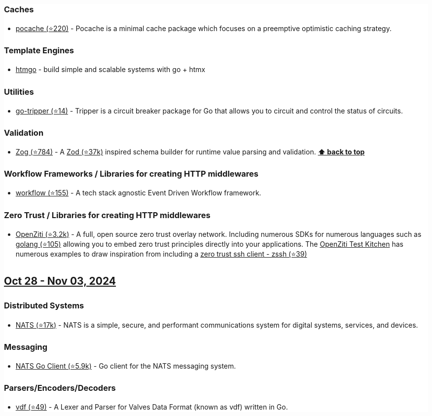 ### Caches

*   [pocache (⭐220)](https://github.com/naughtygopher/pocache) - Pocache is a minimal cache package which focuses on a preemptive optimistic caching strategy.

### Template Engines

*   [htmgo](https://htmgo.dev) - build simple and scalable systems with go + htmx

### Utilities

*   [go-tripper (⭐14)](https://github.com/rajnandan1/go-tripper) - Tripper is a circuit breaker package for Go that allows you to circuit and control the status of circuits.

### Validation

*   [Zog (⭐784)](https://github.com/Oudwins/zog) - A [Zod (⭐37k)](https://github.com/colinhacks/zod) inspired schema builder for runtime value parsing and validation.
    **[⬆ back to top](#contents)**

### Workflow Frameworks / Libraries for creating HTTP middlewares

*   [workflow (⭐155)](https://github.com/luno/workflow) - A tech stack agnostic Event Driven Workflow framework.

### Zero Trust / Libraries for creating HTTP middlewares

*   [OpenZiti (⭐3.2k)](https://github.com/openziti/ziti) - A full, open source zero trust overlay network. Including numerous SDKs for numerous languages such as [golang (⭐105)](https://github.com/openziti/sdk-golang) allowing you to embed zero trust principles directly into your applications. The [OpenZiti Test Kitchen](https://github.com/openziti-test-kitchen) has numerous examples to draw inspiration from including a [zero trust ssh client - zssh (⭐39)](https://github.com/openziti-test-kitchen/zssh)

## [Oct 28 - Nov 03, 2024](/content/2024/44/README.md)

### Distributed Systems

*   [NATS (⭐17k)](https://github.com/nats-io/nats-server) - NATS is a simple, secure, and
    performant communications system for digital systems, services, and devices.

### Messaging

*   [NATS Go Client (⭐5.9k)](https://github.com/nats-io/nats.go) - Go client for the NATS
    messaging system.

### Parsers/Encoders/Decoders

*   [vdf (⭐49)](https://github.com/andygrunwald/vdf) - A Lexer and Parser for Valves Data Format (known as vdf) written in Go.
